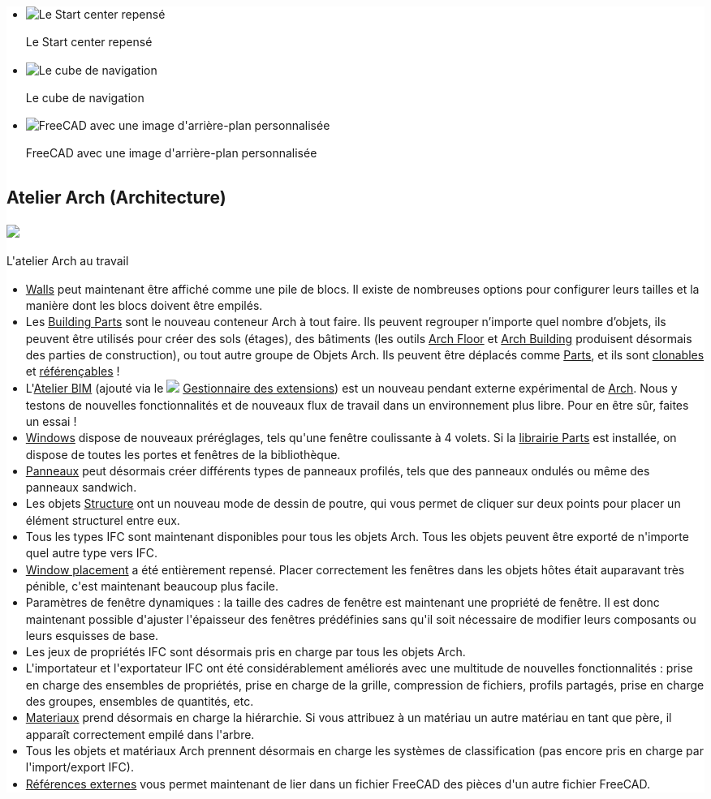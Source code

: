 * ![Le Start center repensé](/images/Start_center_0.18_screenshot.jpg)

  Le Start center repensé
* ![Le cube de navigation](/images/FC018_Navigation_Cube.png)

  Le cube de navigation
* ![FreeCAD avec une image d'arrière-plan personnalisée](/images/FreeCAD_with_background_image.jpg)

  FreeCAD avec une image d'arrière-plan personnalisée

## Atelier Arch (Architecture)

![](/images/Arch_release018_example.jpg)

L'atelier Arch au travail

* [Walls](/Arch_Wall/fr "Arch Wall/fr") peut maintenant être affiché comme une pile de blocs. Il existe de nombreuses options pour configurer leurs tailles et la manière dont les blocs doivent être empilés.
* Les [Building Parts](/Arch_BuildingPart/fr "Arch BuildingPart/fr") sont le nouveau conteneur Arch à tout faire. Ils peuvent regrouper n’importe quel nombre d’objets, ils peuvent être utilisés pour créer des sols (étages), des bâtiments (les outils [Arch Floor](/Arch_Floor/fr "Arch Floor/fr") et [Arch Building](/Arch_Building/fr "Arch Building/fr") produisent désormais des parties de construction), ou tout autre groupe de Objets Arch. Ils peuvent être déplacés comme [Parts](/Std_Part/fr "Std Part/fr"), et ils sont [clonables](/Draft_Clone/fr "Draft Clone/fr") et [référençables](/Arch_Reference/fr "Arch Reference/fr") !
* L'[Atelier BIM](/BIM_Workbench/fr "BIM Workbench/fr") (ajouté via le ![](/images/Std_AddonMgr.svg) [Gestionnaire des extensions](/Std_AddonMgr/fr "Std AddonMgr/fr")) est un nouveau pendant externe expérimental de [Arch](/Arch_Workbench/fr "Arch Workbench/fr"). Nous y testons de nouvelles fonctionnalités et de nouveaux flux de travail dans un environnement plus libre. Pour en être sûr, faites un essai !
* [Windows](/Arch_Window/fr "Arch Window/fr") dispose de nouveaux préréglages, tels qu'une fenêtre coulissante à 4 volets. Si la [librairie Parts](https://github.com/FreeCAD/FreeCAD-library/tree/c5eea12cdda7a3e6349323808815f63b0f97ef2e) est installée, on dispose de toutes les portes et fenêtres de la bibliothèque.
* [Panneaux](/Arch_Panel/fr "Arch Panel/fr") peut désormais créer différents types de panneaux profilés, tels que des panneaux ondulés ou même des panneaux sandwich.
* Les objets [Structure](/Arch_Structure/fr "Arch Structure/fr") ont un nouveau mode de dessin de poutre, qui vous permet de cliquer sur deux points pour placer un élément structurel entre eux.
* Tous les types IFC sont maintenant disponibles pour tous les objets Arch. Tous les objets peuvent être exporté de n'importe quel autre type vers IFC.
* [Window placement](/Arch_Window/fr "Arch Window/fr") a été entièrement repensé. Placer correctement les fenêtres dans les objets hôtes était auparavant très pénible, c'est maintenant beaucoup plus facile.
* Paramètres de fenêtre dynamiques : la taille des cadres de fenêtre est maintenant une propriété de fenêtre. Il est donc maintenant possible d'ajuster l'épaisseur des fenêtres prédéfinies sans qu'il soit nécessaire de modifier leurs composants ou leurs esquisses de base.
* Les jeux de propriétés IFC sont désormais pris en charge par tous les objets Arch.
* L'importateur et l'exportateur IFC ont été considérablement améliorés avec une multitude de nouvelles fonctionnalités : prise en charge des ensembles de propriétés, prise en charge de la grille, compression de fichiers, profils partagés, prise en charge des groupes, ensembles de quantités, etc.
* [Materiaux](/Arch_SetMaterial/fr "Arch SetMaterial/fr") prend désormais en charge la hiérarchie. Si vous attribuez à un matériau un autre matériau en tant que père, il apparaît correctement empilé dans l'arbre.
* Tous les objets et matériaux Arch prennent désormais en charge les systèmes de classification (pas encore pris en charge par l'import/export IFC).
* [Références externes](/Arch_Reference/fr "Arch Reference/fr") vous permet maintenant de lier dans un fichier FreeCAD des pièces d'un autre fichier FreeCAD.
